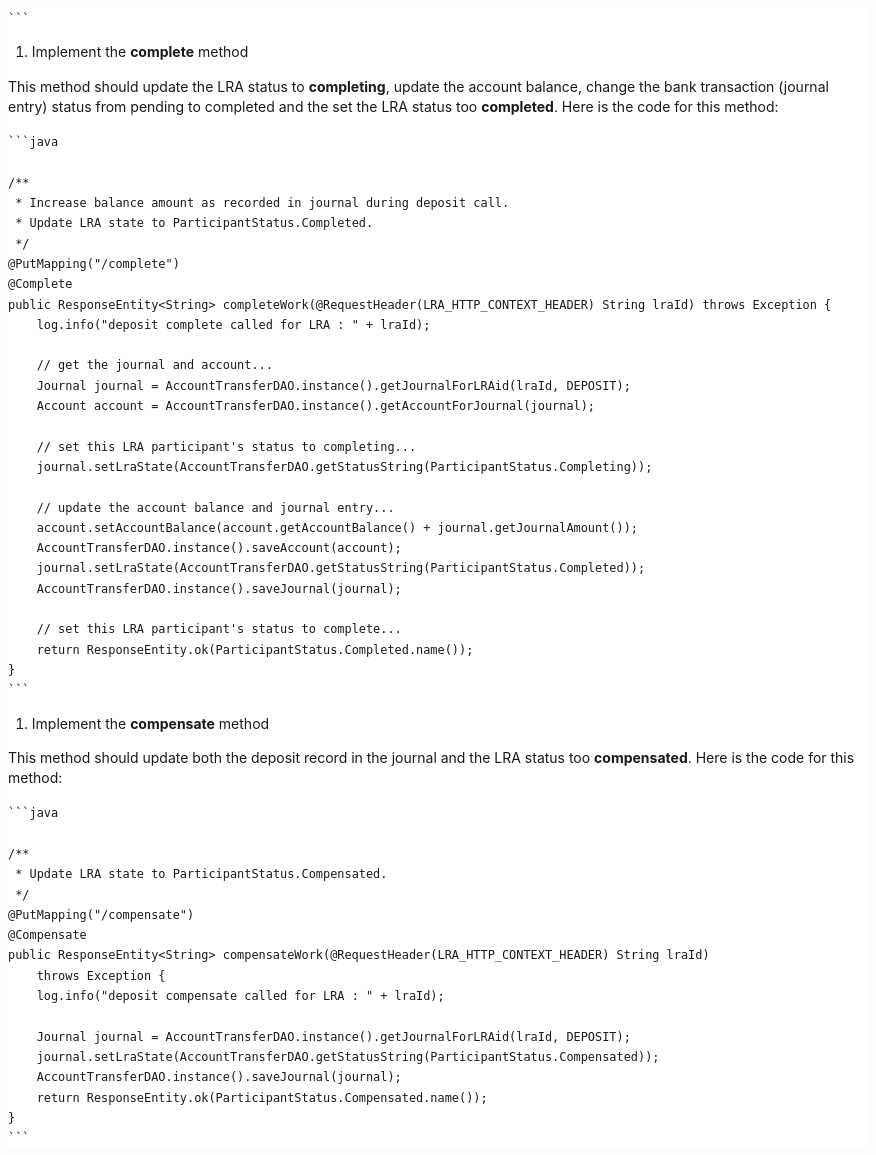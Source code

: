     ```

1. Implement the **complete** method

  This method should update the LRA status to **completing**, update the account balance, change the bank transaction (journal entry) status from pending to completed and the set the LRA status too **completed**.  Here is the code for this method:

    ```java
    
    /**
     * Increase balance amount as recorded in journal during deposit call.
     * Update LRA state to ParticipantStatus.Completed.
     */
    @PutMapping("/complete")
    @Complete
    public ResponseEntity<String> completeWork(@RequestHeader(LRA_HTTP_CONTEXT_HEADER) String lraId) throws Exception {
        log.info("deposit complete called for LRA : " + lraId);
    
        // get the journal and account...
        Journal journal = AccountTransferDAO.instance().getJournalForLRAid(lraId, DEPOSIT);
        Account account = AccountTransferDAO.instance().getAccountForJournal(journal);
    
        // set this LRA participant's status to completing...
        journal.setLraState(AccountTransferDAO.getStatusString(ParticipantStatus.Completing));
    
        // update the account balance and journal entry...
        account.setAccountBalance(account.getAccountBalance() + journal.getJournalAmount());
        AccountTransferDAO.instance().saveAccount(account);
        journal.setLraState(AccountTransferDAO.getStatusString(ParticipantStatus.Completed));
        AccountTransferDAO.instance().saveJournal(journal);
    
        // set this LRA participant's status to complete...
        return ResponseEntity.ok(ParticipantStatus.Completed.name());
    }
    ```  

1. Implement the **compensate** method

  This method should update both the deposit record in the journal and the LRA status too **compensated**.  Here is the code for this method:

    ```java
    
    /**
     * Update LRA state to ParticipantStatus.Compensated.
     */
    @PutMapping("/compensate")
    @Compensate
    public ResponseEntity<String> compensateWork(@RequestHeader(LRA_HTTP_CONTEXT_HEADER) String lraId) 
        throws Exception {
        log.info("deposit compensate called for LRA : " + lraId);

        Journal journal = AccountTransferDAO.instance().getJournalForLRAid(lraId, DEPOSIT);
        journal.setLraState(AccountTransferDAO.getStatusString(ParticipantStatus.Compensated));
        AccountTransferDAO.instance().saveJournal(journal);
        return ResponseEntity.ok(ParticipantStatus.Compensated.name());
    }
    ```
